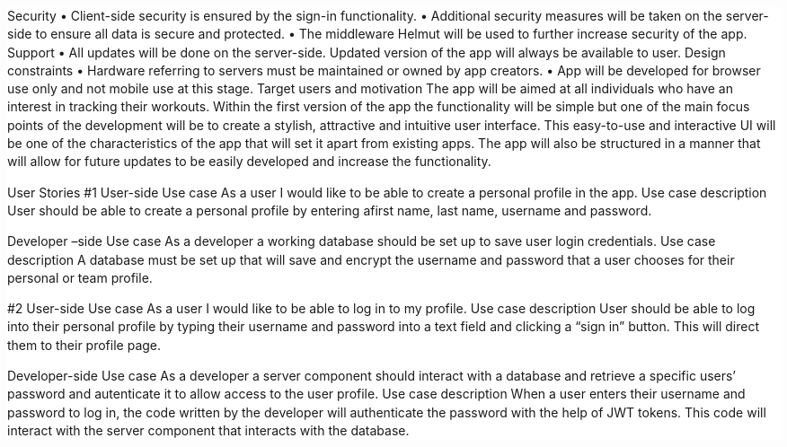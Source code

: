 

Security 
•	Client-side security is ensured by the sign-in functionality.
•	Additional security measures will be taken on the server-side to ensure all data is secure and protected.
•	The middleware Helmut will be used to further increase security of the app. 
Support
•	All updates will be done on the server-side. Updated version of the app will always be available to user.
Design constraints
•	Hardware referring to servers must be maintained or owned by app creators.
•	App will be developed for browser use only and not mobile use at this stage.
Target users and motivation
The app will be aimed at all individuals who have an interest in tracking their workouts. Within the first version of the app the functionality will be simple but one of the main focus points of the development will be to create a stylish, attractive and intuitive user interface. This easy-to-use and interactive UI will be one of the characteristics of the app that will set it apart from existing apps.
The app will also be structured in a manner that will allow for future updates to be easily developed and increase the functionality.



User Stories
#1
User-side
Use case
As a user I would like to be able to create a personal profile in the app.
Use case description
User should be able to create a personal profile by entering afirst name, last name, username and password.

Developer –side
Use case
As a developer a working database should be set up to save user login credentials.
Use case description
A database must be set up that will save and encrypt the username and password that a user chooses for their personal or team profile.

#2
User-side
Use case
As a user I would like to be able to log in to my profile.
Use case description
User should be able to log into their personal profile by typing their username and password into a text field and clicking a “sign in” button. This will direct them to their profile page.

Developer-side
Use case
As a developer a server component should interact with a database and retrieve a specific users’ password and autenticate it to allow access to the user profile.
Use case description
When a user enters their username and password to log in, the code written by the developer will authenticate the password with the help of JWT tokens. This code will interact with the server component that interacts with the database.
